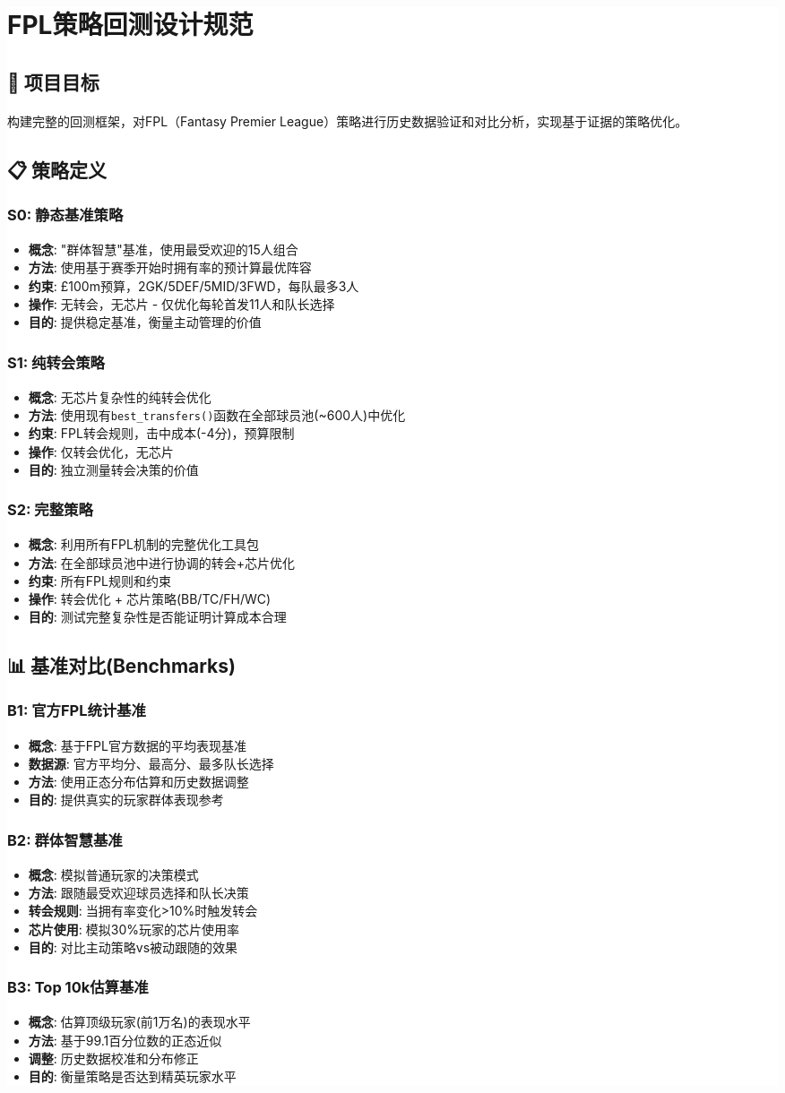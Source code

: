 # FPL策略回测设计规范

## 🎯 项目目标

构建完整的回测框架，对FPL（Fantasy Premier League）策略进行历史数据验证和对比分析，实现基于证据的策略优化。

## 📋 策略定义

### S0: 静态基准策略
- **概念**: "群体智慧"基准，使用最受欢迎的15人组合
- **方法**: 使用基于赛季开始时拥有率的预计算最优阵容
- **约束**: £100m预算，2GK/5DEF/5MID/3FWD，每队最多3人
- **操作**: 无转会，无芯片 - 仅优化每轮首发11人和队长选择
- **目的**: 提供稳定基准，衡量主动管理的价值

### S1: 纯转会策略
- **概念**: 无芯片复杂性的纯转会优化
- **方法**: 使用现有`best_transfers()`函数在全部球员池(~600人)中优化
- **约束**: FPL转会规则，击中成本(-4分)，预算限制
- **操作**: 仅转会优化，无芯片
- **目的**: 独立测量转会决策的价值

### S2: 完整策略
- **概念**: 利用所有FPL机制的完整优化工具包
- **方法**: 在全部球员池中进行协调的转会+芯片优化
- **约束**: 所有FPL规则和约束
- **操作**: 转会优化 + 芯片策略(BB/TC/FH/WC)
- **目的**: 测试完整复杂性是否能证明计算成本合理

## 📊 基准对比(Benchmarks)

### B1: 官方FPL统计基准
- **概念**: 基于FPL官方数据的平均表现基准
- **数据源**: 官方平均分、最高分、最多队长选择
- **方法**: 使用正态分布估算和历史数据调整
- **目的**: 提供真实的玩家群体表现参考

### B2: 群体智慧基准
- **概念**: 模拟普通玩家的决策模式
- **方法**: 跟随最受欢迎球员选择和队长决策
- **转会规则**: 当拥有率变化>10%时触发转会
- **芯片使用**: 模拟30%玩家的芯片使用率
- **目的**: 对比主动策略vs被动跟随的效果

### B3: Top 10k估算基准
- **概念**: 估算顶级玩家(前1万名)的表现水平
- **方法**: 基于99.1百分位数的正态近似
- **调整**: 历史数据校准和分布修正
- **目的**: 衡量策略是否达到精英玩家水平

